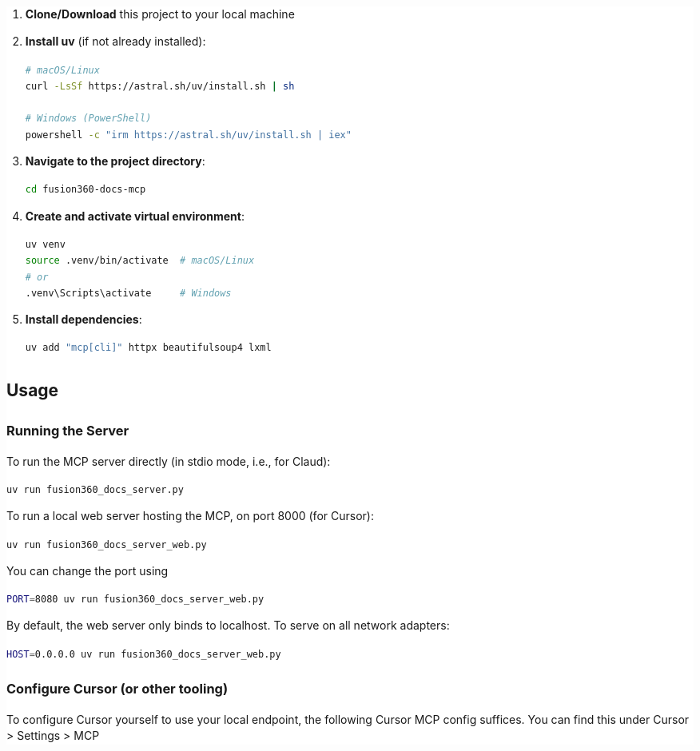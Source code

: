 1. **Clone/Download** this project to your local machine

2. **Install uv** (if not already installed):
   ```bash
   # macOS/Linux
   curl -LsSf https://astral.sh/uv/install.sh | sh
   
   # Windows (PowerShell)
   powershell -c "irm https://astral.sh/uv/install.sh | iex"
   ```

3. **Navigate to the project directory**:
   ```bash
   cd fusion360-docs-mcp
   ```

4. **Create and activate virtual environment**:
   ```bash
   uv venv
   source .venv/bin/activate  # macOS/Linux
   # or
   .venv\Scripts\activate     # Windows
   ```

5. **Install dependencies**:
   ```bash
   uv add "mcp[cli]" httpx beautifulsoup4 lxml
   ```

## Usage

### Running the Server

To run the MCP server directly (in stdio mode, i.e., for Claud):

```bash
uv run fusion360_docs_server.py
```

To run a local web server hosting the MCP, on port 8000 (for Cursor):

```bash
uv run fusion360_docs_server_web.py
```

You can change the port using 

```bash
PORT=8080 uv run fusion360_docs_server_web.py
```

By default, the web server only binds to localhost. To serve on all network adapters:

```bash
HOST=0.0.0.0 uv run fusion360_docs_server_web.py
```

### Configure Cursor (or other tooling)
To configure Cursor yourself to use your local endpoint, the following Cursor MCP config suffices. You can find this under Cursor > Settings > MCP
